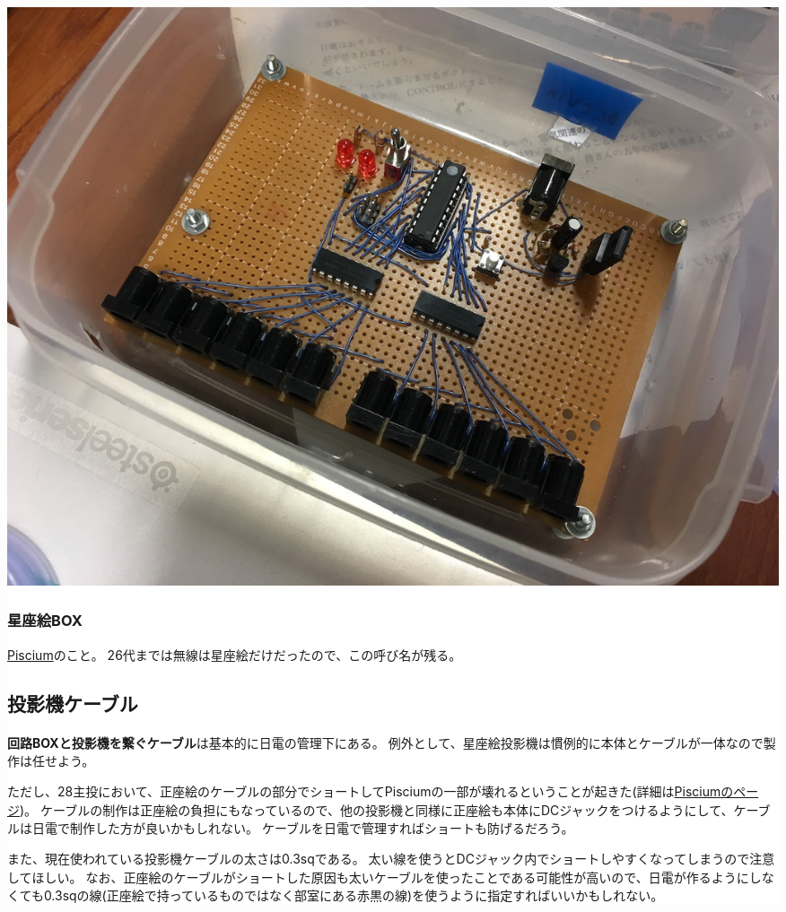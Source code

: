 ![またたき回路の外観](_media/twinkle-appearance.jpg)

### 星座絵BOX
[Piscium](wireless/piscium.html)のこと。
26代までは無線は星座絵だけだったので、この呼び名が残る。

## 投影機ケーブル
**回路BOXと投影機を繋ぐケーブル**は基本的に日電の管理下にある。
例外として、星座絵投影機は慣例的に本体とケーブルが一体なので製作は任せよう。

ただし、28主投において、正座絵のケーブルの部分でショートしてPisciumの一部が壊れるということが起きた(詳細は[Pisciumのページ](wireless/piscium.html))。
ケーブルの制作は正座絵の負担にもなっているので、他の投影機と同様に正座絵も本体にDCジャックをつけるようにして、ケーブルは日電で制作した方が良いかもしれない。
ケーブルを日電で管理すればショートも防げるだろう。

また、現在使われている投影機ケーブルの太さは0.3sqである。
太い線を使うとDCジャック内でショートしやすくなってしまうので注意してほしい。
なお、正座絵のケーブルがショートした原因も太いケーブルを使ったことである可能性が高いので、日電が作るようにしなくても0.3sqの線(正座絵で持っているものではなく部室にある赤黒の線)を使うように指定すればいいかもしれない。
